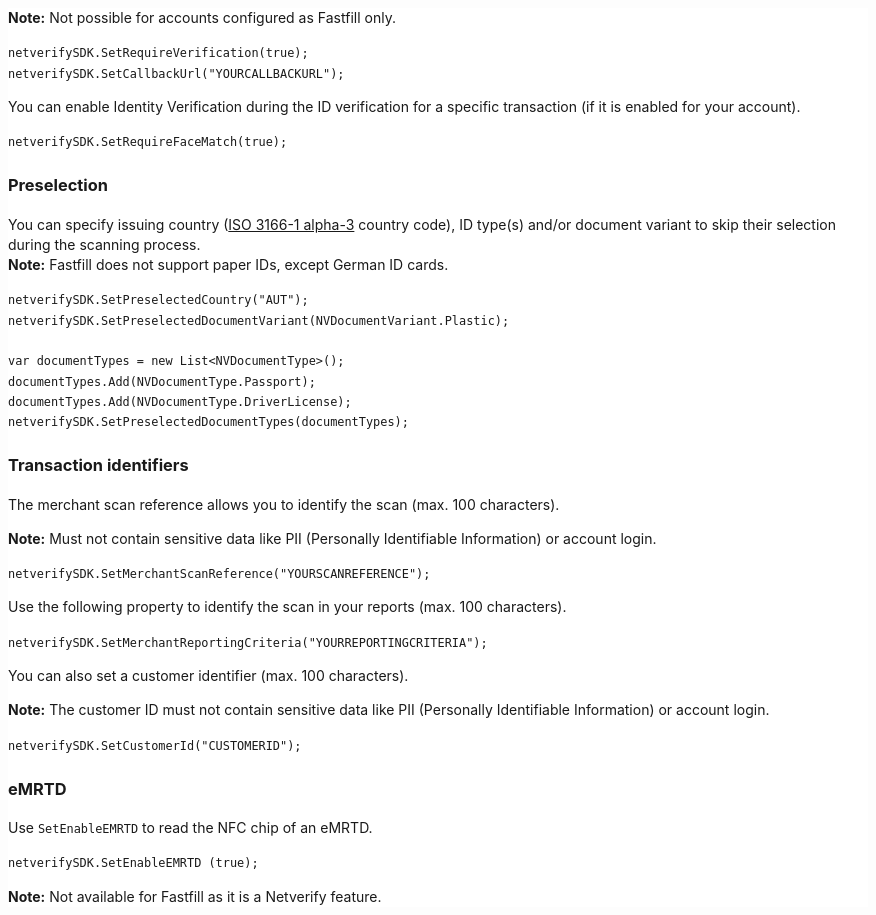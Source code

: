 __Note:__ Not possible for accounts configured as Fastfill only.
```
netverifySDK.SetRequireVerification(true);
netverifySDK.SetCallbackUrl("YOURCALLBACKURL");
```
You can enable Identity Verification during the ID verification for a specific transaction (if it is enabled for your account).
```
netverifySDK.SetRequireFaceMatch(true);
```

### Preselection

You can specify issuing country  ([ISO 3166-1 alpha-3](https://en.wikipedia.org/wiki/ISO_3166-1_alpha-3) country code), ID type(s) and/or document variant to skip their selection during the scanning process.<br />
__Note:__ Fastfill does not support paper IDs, except German ID cards.
```
netverifySDK.SetPreselectedCountry("AUT");
netverifySDK.SetPreselectedDocumentVariant(NVDocumentVariant.Plastic);

var documentTypes = new List<NVDocumentType>();
documentTypes.Add(NVDocumentType.Passport);
documentTypes.Add(NVDocumentType.DriverLicense);
netverifySDK.SetPreselectedDocumentTypes(documentTypes);
```

### Transaction identifiers

The merchant scan reference allows you to identify the scan (max. 100 characters).

__Note:__ Must not contain sensitive data like PII (Personally Identifiable Information) or account login.
```
netverifySDK.SetMerchantScanReference("YOURSCANREFERENCE");
```
Use the following property to identify the scan in your reports (max. 100 characters).
```
netverifySDK.SetMerchantReportingCriteria("YOURREPORTINGCRITERIA");
```
You can also set a customer identifier (max. 100 characters).

__Note:__ The customer ID must not contain sensitive data like PII (Personally Identifiable Information) or account login.
```
netverifySDK.SetCustomerId("CUSTOMERID");
```

### eMRTD

Use `SetEnableEMRTD` to read the NFC chip of an eMRTD.
```
netverifySDK.SetEnableEMRTD (true);
```
__Note:__ Not available for Fastfill as it is a Netverify feature.
